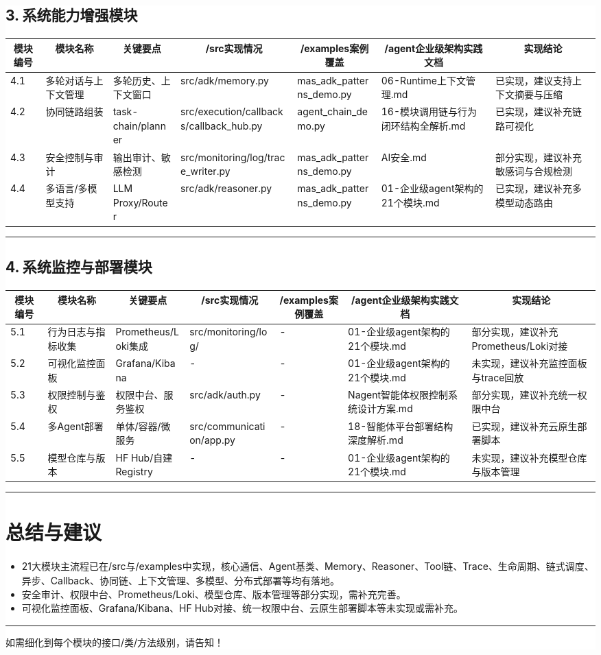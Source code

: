 ## 3. 系统能力增强模块

| 模块编号 | 模块名称 | 关键要点 | /src实现情况 | /examples案例覆盖 | /agent企业级架构实践文档 | 实现结论 |
|---|---|---|---|---|---|---|
| 4.1 | 多轮对话与上下文管理 | 多轮历史、上下文窗口 | src/adk/memory.py | mas_adk_patterns_demo.py | 06-Runtime上下文管理.md | 已实现，建议支持上下文摘要与压缩 |
| 4.2 | 协同链路组装 | task-chain/planner | src/execution/callbacks/callback_hub.py | agent_chain_demo.py | 16-模块调用链与行为闭环结构全解析.md | 已实现，建议补充链路可视化 |
| 4.3 | 安全控制与审计 | 输出审计、敏感检测 | src/monitoring/log/trace_writer.py | mas_adk_patterns_demo.py | AI安全.md | 部分实现，建议补充敏感词与合规检测 |
| 4.4 | 多语言/多模型支持 | LLM Proxy/Router | src/adk/reasoner.py | mas_adk_patterns_demo.py | 01-企业级agent架构的21个模块.md | 已实现，建议补充多模型动态路由 |

---

## 4. 系统监控与部署模块

| 模块编号 | 模块名称 | 关键要点 | /src实现情况 | /examples案例覆盖 | /agent企业级架构实践文档 | 实现结论 |
|---|---|---|---|---|---|---|
| 5.1 | 行为日志与指标收集 | Prometheus/Loki集成 | src/monitoring/log/ | - | 01-企业级agent架构的21个模块.md | 部分实现，建议补充Prometheus/Loki对接 |
| 5.2 | 可视化监控面板 | Grafana/Kibana | - | - | 01-企业级agent架构的21个模块.md | 未实现，建议补充监控面板与trace回放 |
| 5.3 | 权限控制与鉴权 | 权限中台、服务鉴权 | src/adk/auth.py | - | Nagent智能体权限控制系统设计方案.md | 部分实现，建议补充统一权限中台 |
| 5.4 | 多Agent部署 | 单体/容器/微服务 | src/communication/app.py | - | 18-智能体平台部署结构深度解析.md | 已实现，建议补充云原生部署脚本 |
| 5.5 | 模型仓库与版本 | HF Hub/自建Registry | - | - | 01-企业级agent架构的21个模块.md | 未实现，建议补充模型仓库与版本管理 |

---

# 总结与建议

- 21大模块主流程已在/src与/examples中实现，核心通信、Agent基类、Memory、Reasoner、Tool链、Trace、生命周期、链式调度、异步、Callback、协同链、上下文管理、多模型、分布式部署等均有落地。
- 安全审计、权限中台、Prometheus/Loki、模型仓库、版本管理等部分实现，需补充完善。
- 可视化监控面板、Grafana/Kibana、HF Hub对接、统一权限中台、云原生部署脚本等未实现或需补充。

---

如需细化到每个模块的接口/类/方法级别，请告知！ 